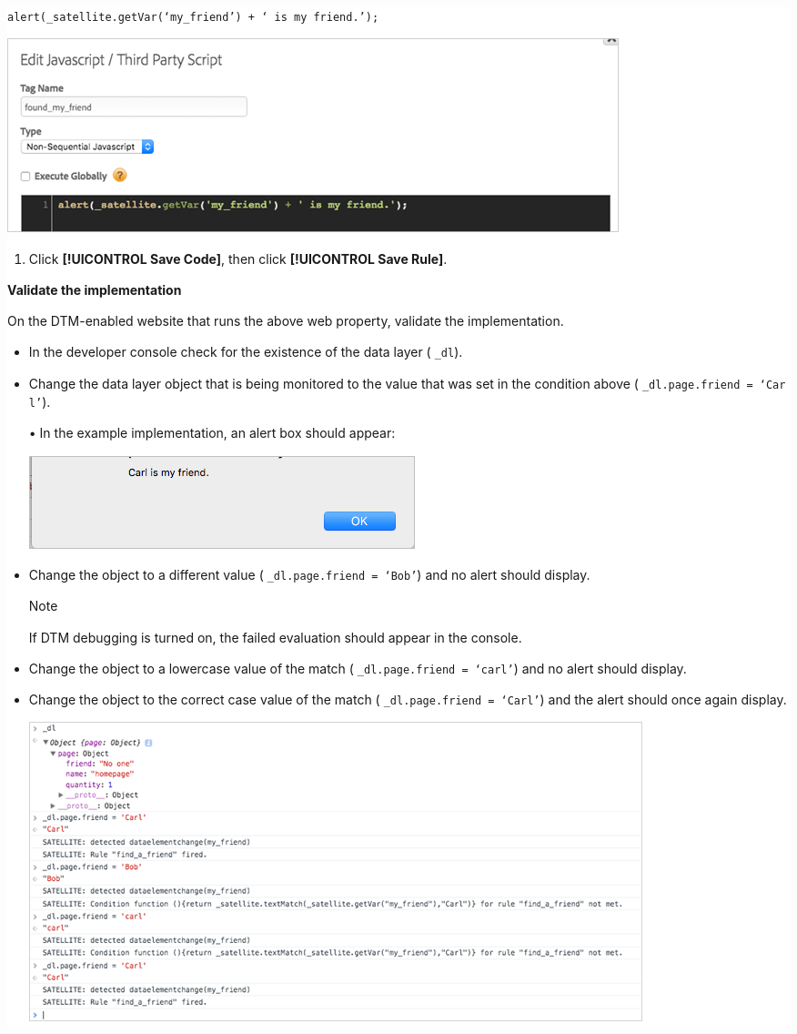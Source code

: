    `alert(_satellite.getVar(‘my_friend’) + ‘ is my friend.’);`

   ![](assets/found-my-friend.png)

1. Click **[!UICONTROL Save Code]**, then click **[!UICONTROL Save Rule]**.

**Validate the implementation**

On the DTM-enabled website that runs the above web property, validate the implementation.

* In the developer console check for the existence of the data layer ( `_dl`). 
* Change the data layer object that is being monitored to the value that was set in the condition above ( `_dl.page.friend = ‘Carl’`).

  • In the example implementation, an alert box should appear:

  ![](assets/carl_friend.png)

* Change the object to a different value ( `_dl.page.friend = ‘Bob’`) and no alert should display.

  >[!NOTE]
  >
  >If DTM debugging is turned on, the failed evaluation should appear in the console.

* Change the object to a lowercase value of the match ( `_dl.page.friend = ‘carl’`) and no alert should display. 
* Change the object to the correct case value of the match ( `_dl.page.friend = ‘Carl’`) and the alert should once again display.

  ![](assets/debugger.png)

